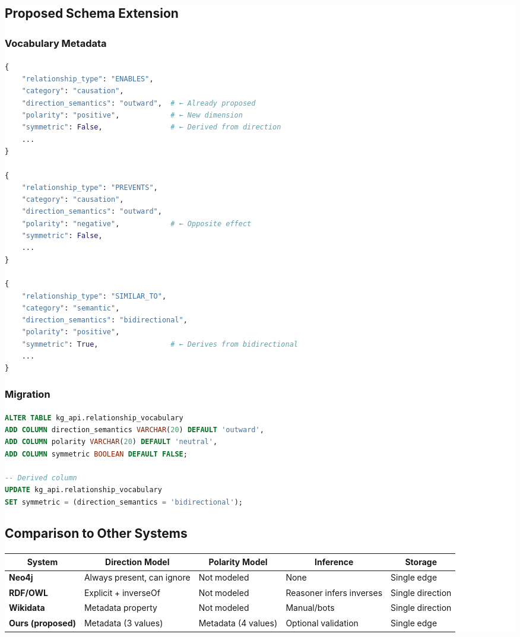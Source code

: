 ## Proposed Schema Extension

### Vocabulary Metadata

```python
{
    "relationship_type": "ENABLES",
    "category": "causation",
    "direction_semantics": "outward",  # ← Already proposed
    "polarity": "positive",            # ← New dimension
    "symmetric": False,                # ← Derived from direction
    ...
}

{
    "relationship_type": "PREVENTS",
    "category": "causation",
    "direction_semantics": "outward",
    "polarity": "negative",            # ← Opposite effect
    "symmetric": False,
    ...
}

{
    "relationship_type": "SIMILAR_TO",
    "category": "semantic",
    "direction_semantics": "bidirectional",
    "polarity": "positive",
    "symmetric": True,                 # ← Derives from bidirectional
    ...
}
```

### Migration

```sql
ALTER TABLE kg_api.relationship_vocabulary
ADD COLUMN direction_semantics VARCHAR(20) DEFAULT 'outward',
ADD COLUMN polarity VARCHAR(20) DEFAULT 'neutral',
ADD COLUMN symmetric BOOLEAN DEFAULT FALSE;

-- Derived column
UPDATE kg_api.relationship_vocabulary
SET symmetric = (direction_semantics = 'bidirectional');
```

## Comparison to Other Systems

| System | Direction Model | Polarity Model | Inference | Storage |
|--------|----------------|----------------|-----------|---------|
| **Neo4j** | Always present, can ignore | Not modeled | None | Single edge |
| **RDF/OWL** | Explicit + inverseOf | Not modeled | Reasoner infers inverses | Single direction |
| **Wikidata** | Metadata property | Not modeled | Manual/bots | Single direction |
| **Ours (proposed)** | Metadata (3 values) | Metadata (4 values) | Optional validation | Single edge |
